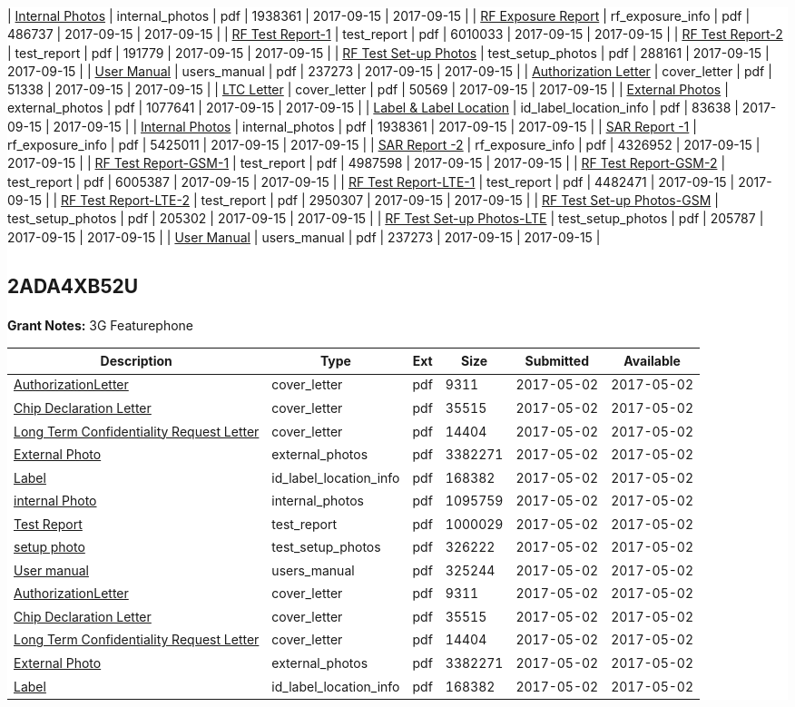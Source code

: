 | [Internal Photos](2ADA4N504/446993c6c9c1eea1d9ca5c7562611fcd/3563293.pdf) | internal_photos | pdf | 1938361 | 2017-09-15 | 2017-09-15 |
| [RF Exposure Report](2ADA4N504/446993c6c9c1eea1d9ca5c7562611fcd/3563308.pdf) | rf_exposure_info | pdf | 486737 | 2017-09-15 | 2017-09-15 |
| [RF Test Report-1](2ADA4N504/446993c6c9c1eea1d9ca5c7562611fcd/3563314.pdf) | test_report | pdf | 6010033 | 2017-09-15 | 2017-09-15 |
| [RF Test Report-2](2ADA4N504/446993c6c9c1eea1d9ca5c7562611fcd/3563320.pdf) | test_report | pdf | 191779 | 2017-09-15 | 2017-09-15 |
| [RF Test Set-up Photos](2ADA4N504/446993c6c9c1eea1d9ca5c7562611fcd/3563318.pdf) | test_setup_photos | pdf | 288161 | 2017-09-15 | 2017-09-15 |
| [User Manual](2ADA4N504/446993c6c9c1eea1d9ca5c7562611fcd/3563315.pdf) | users_manual | pdf | 237273 | 2017-09-15 | 2017-09-15 |
| [Authorization Letter](2ADA4N504/1f121248993850e573bad80f1031ed42/3563285.pdf) | cover_letter | pdf | 51338 | 2017-09-15 | 2017-09-15 |
| [LTC Letter](2ADA4N504/1f121248993850e573bad80f1031ed42/3563286.pdf) | cover_letter | pdf | 50569 | 2017-09-15 | 2017-09-15 |
| [External Photos](2ADA4N504/1f121248993850e573bad80f1031ed42/3563287.pdf) | external_photos | pdf | 1077641 | 2017-09-15 | 2017-09-15 |
| [Label & Label Location](2ADA4N504/1f121248993850e573bad80f1031ed42/3563289.pdf) | id_label_location_info | pdf | 83638 | 2017-09-15 | 2017-09-15 |
| [Internal Photos](2ADA4N504/1f121248993850e573bad80f1031ed42/3563293.pdf) | internal_photos | pdf | 1938361 | 2017-09-15 | 2017-09-15 |
| [SAR Report -1](2ADA4N504/1f121248993850e573bad80f1031ed42/3563338.pdf) | rf_exposure_info | pdf | 5425011 | 2017-09-15 | 2017-09-15 |
| [SAR Report -2](2ADA4N504/1f121248993850e573bad80f1031ed42/3563339.pdf) | rf_exposure_info | pdf | 4326952 | 2017-09-15 | 2017-09-15 |
| [RF Test Report-GSM-1](2ADA4N504/1f121248993850e573bad80f1031ed42/3563355.pdf) | test_report | pdf | 4987598 | 2017-09-15 | 2017-09-15 |
| [RF Test Report-GSM-2](2ADA4N504/1f121248993850e573bad80f1031ed42/3563356.pdf) | test_report | pdf | 6005387 | 2017-09-15 | 2017-09-15 |
| [RF Test Report-LTE-1](2ADA4N504/1f121248993850e573bad80f1031ed42/3563357.pdf) | test_report | pdf | 4482471 | 2017-09-15 | 2017-09-15 |
| [RF Test Report-LTE-2](2ADA4N504/1f121248993850e573bad80f1031ed42/3563358.pdf) | test_report | pdf | 2950307 | 2017-09-15 | 2017-09-15 |
| [RF Test Set-up Photos-GSM](2ADA4N504/1f121248993850e573bad80f1031ed42/3563359.pdf) | test_setup_photos | pdf | 205302 | 2017-09-15 | 2017-09-15 |
| [RF Test Set-up Photos-LTE](2ADA4N504/1f121248993850e573bad80f1031ed42/3563360.pdf) | test_setup_photos | pdf | 205787 | 2017-09-15 | 2017-09-15 |
| [User Manual](2ADA4N504/1f121248993850e573bad80f1031ed42/3563315.pdf) | users_manual | pdf | 237273 | 2017-09-15 | 2017-09-15 |
## 2ADA4XB52U
**Grant Notes:** 3G Featurephone

| Description | Type | Ext | Size | Submitted | Available |
| ----------- | ---- | --- | ---- | --------- | --------- |
| [AuthorizationLetter](2ADA4XB52U/6f7a2c98ac5e50c04213c316894fca78/3377535.pdf) | cover_letter | pdf | 9311 | 2017-05-02 | 2017-05-02 |
| [Chip Declaration Letter](2ADA4XB52U/6f7a2c98ac5e50c04213c316894fca78/3377538.pdf) | cover_letter | pdf | 35515 | 2017-05-02 | 2017-05-02 |
| [Long Term Confidentiality Request Letter](2ADA4XB52U/6f7a2c98ac5e50c04213c316894fca78/3377540.pdf) | cover_letter | pdf | 14404 | 2017-05-02 | 2017-05-02 |
| [External Photo](2ADA4XB52U/6f7a2c98ac5e50c04213c316894fca78/3377544.pdf) | external_photos | pdf | 3382271 | 2017-05-02 | 2017-05-02 |
| [Label](2ADA4XB52U/6f7a2c98ac5e50c04213c316894fca78/3377539.pdf) | id_label_location_info | pdf | 168382 | 2017-05-02 | 2017-05-02 |
| [internal Photo](2ADA4XB52U/6f7a2c98ac5e50c04213c316894fca78/3377546.pdf) | internal_photos | pdf | 1095759 | 2017-05-02 | 2017-05-02 |
| [Test Report](2ADA4XB52U/6f7a2c98ac5e50c04213c316894fca78/3377716.pdf) | test_report | pdf | 1000029 | 2017-05-02 | 2017-05-02 |
| [setup photo](2ADA4XB52U/6f7a2c98ac5e50c04213c316894fca78/3377718.pdf) | test_setup_photos | pdf | 326222 | 2017-05-02 | 2017-05-02 |
| [User manual](2ADA4XB52U/6f7a2c98ac5e50c04213c316894fca78/3377543.pdf) | users_manual | pdf | 325244 | 2017-05-02 | 2017-05-02 |
| [AuthorizationLetter](2ADA4XB52U/8f65a6809a3ce85cdf0f41aa73dcb268/3377535.pdf) | cover_letter | pdf | 9311 | 2017-05-02 | 2017-05-02 |
| [Chip Declaration Letter](2ADA4XB52U/8f65a6809a3ce85cdf0f41aa73dcb268/3377538.pdf) | cover_letter | pdf | 35515 | 2017-05-02 | 2017-05-02 |
| [Long Term Confidentiality Request Letter](2ADA4XB52U/8f65a6809a3ce85cdf0f41aa73dcb268/3377540.pdf) | cover_letter | pdf | 14404 | 2017-05-02 | 2017-05-02 |
| [External Photo](2ADA4XB52U/8f65a6809a3ce85cdf0f41aa73dcb268/3377544.pdf) | external_photos | pdf | 3382271 | 2017-05-02 | 2017-05-02 |
| [Label](2ADA4XB52U/8f65a6809a3ce85cdf0f41aa73dcb268/3377539.pdf) | id_label_location_info | pdf | 168382 | 2017-05-02 | 2017-05-02 |